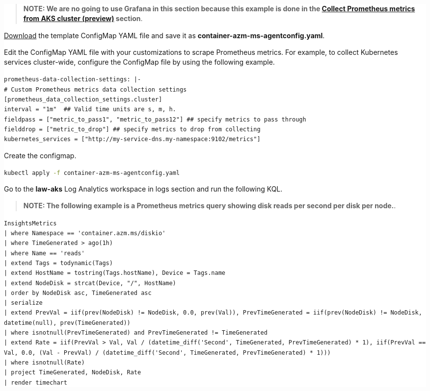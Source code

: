 > **NOTE: We are no going to use Grafana in this section because this example is done in the [Collect Prometheus metrics from AKS cluster (preview)](#Collect-Prometheus-metrics-from-AKS-cluster-(preview)) section**.

[Download](https://aka.ms/container-azm-ms-agentconfig) the template ConfigMap YAML file and save it as **container-azm-ms-agentconfig.yaml**.

Edit the ConfigMap YAML file with your customizations to scrape Prometheus metrics. For example, to collect Kubernetes services cluster-wide, configure the ConfigMap file by using the following example.

```TXT
prometheus-data-collection-settings: |- ​
# Custom Prometheus metrics data collection settings
[prometheus_data_collection_settings.cluster] ​
interval = "1m"  ## Valid time units are s, m, h.
fieldpass = ["metric_to_pass1", "metric_to_pass12"] ## specify metrics to pass through ​
fielddrop = ["metric_to_drop"] ## specify metrics to drop from collecting
kubernetes_services = ["http://my-service-dns.my-namespace:9102/metrics"]
```

Create the configmap.

```Bash
kubectl apply -f container-azm-ms-agentconfig.yaml
```

Go to the **law-aks** Log Analytics workspace in logs section and run the following KQL.

> **NOTE: The following example is a Prometheus metrics query showing disk reads per second per disk per node.**.

```KQL
InsightsMetrics
| where Namespace == 'container.azm.ms/diskio'
| where TimeGenerated > ago(1h)
| where Name == 'reads'
| extend Tags = todynamic(Tags)
| extend HostName = tostring(Tags.hostName), Device = Tags.name
| extend NodeDisk = strcat(Device, "/", HostName)
| order by NodeDisk asc, TimeGenerated asc
| serialize
| extend PrevVal = iif(prev(NodeDisk) != NodeDisk, 0.0, prev(Val)), PrevTimeGenerated = iif(prev(NodeDisk) != NodeDisk, datetime(null), prev(TimeGenerated))
| where isnotnull(PrevTimeGenerated) and PrevTimeGenerated != TimeGenerated
| extend Rate = iif(PrevVal > Val, Val / (datetime_diff('Second', TimeGenerated, PrevTimeGenerated) * 1), iif(PrevVal == Val, 0.0, (Val - PrevVal) / (datetime_diff('Second', TimeGenerated, PrevTimeGenerated) * 1)))
| where isnotnull(Rate)
| project TimeGenerated, NodeDisk, Rate
| render timechart
```
